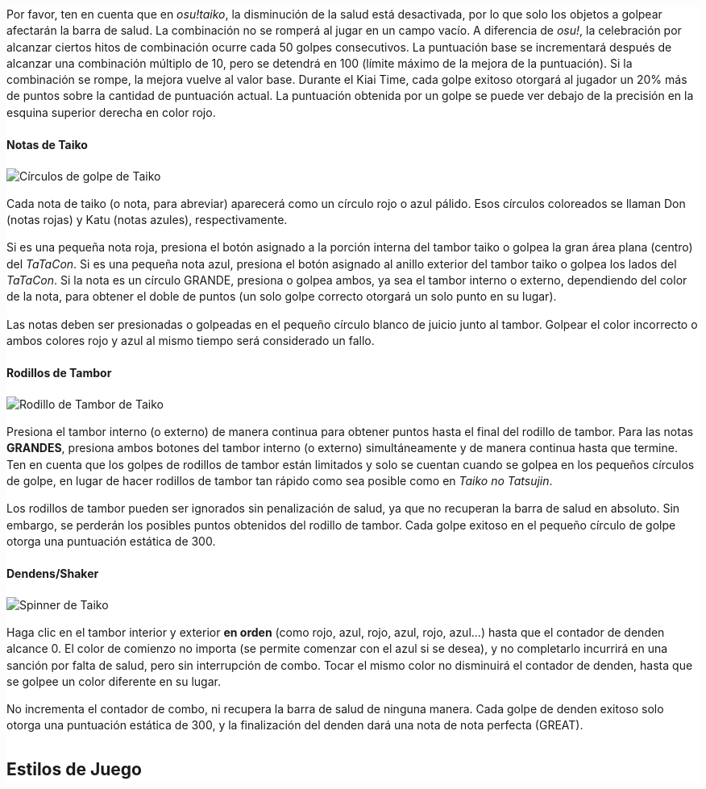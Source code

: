 Por favor, ten en cuenta que en *osu!taiko*, la disminución de la salud está desactivada, por lo que solo los objetos a golpear afectarán la barra de salud. La combinación no se romperá al jugar en un campo vacío. A diferencia de *osu!*, la celebración por alcanzar ciertos hitos de combinación ocurre cada 50 golpes consecutivos. La puntuación base se incrementará después de alcanzar una combinación múltiplo de 10, pero se detendrá en 100 (límite máximo de la mejora de la puntuación). Si la combinación se rompe, la mejora vuelve al valor base. Durante el Kiai Time, cada golpe exitoso otorgará al jugador un 20% más de puntos sobre la cantidad de puntuación actual. La puntuación obtenida por un golpe se puede ver debajo de la precisión en la esquina superior derecha en color rojo.

#### Notas de Taiko

![Círculos de golpe de Taiko](/wiki/shared/Taiko_hitcircles.jpg "Círculos golpeables de osu!taiko")

Cada nota de taiko (o nota, para abreviar) aparecerá como un círculo rojo o azul pálido. Esos círculos coloreados se llaman Don (notas rojas) y Katu (notas azules), respectivamente.

Si es una pequeña nota roja, presiona el botón asignado a la porción interna del tambor taiko o golpea la gran área plana (centro) del *TaTaCon*. Si es una pequeña nota azul, presiona el botón asignado al anillo exterior del tambor taiko o golpea los lados del *TaTaCon*. Si la nota es un círculo GRANDE, presiona o golpea ambos, ya sea el tambor interno o externo, dependiendo del color de la nota, para obtener el doble de puntos (un solo golpe correcto otorgará un solo punto en su lugar).

Las notas deben ser presionadas o golpeadas en el pequeño círculo blanco de juicio junto al tambor. Golpear el color incorrecto o ambos colores rojo y azul al mismo tiempo será considerado un fallo.

#### Rodillos de Tambor

![Rodillo de Tambor de Taiko](/wiki/shared/Taiko_drumroll.jpg "Rodillo de tambor de osu!taiko")

Presiona el tambor interno (o externo) de manera continua para obtener puntos hasta el final del rodillo de tambor. Para las notas **GRANDES**, presiona ambos botones del tambor interno (o externo) simultáneamente y de manera continua hasta que termine. Ten en cuenta que los golpes de rodillos de tambor están limitados y solo se cuentan cuando se golpea en los pequeños círculos de golpe, en lugar de hacer rodillos de tambor tan rápido como sea posible como en *Taiko no Tatsujin*.

Los rodillos de tambor pueden ser ignorados sin penalización de salud, ya que no recuperan la barra de salud en absoluto. Sin embargo, se perderán los posibles puntos obtenidos del rodillo de tambor. Cada golpe exitoso en el pequeño círculo de golpe otorga una puntuación estática de 300.

#### Dendens/Shaker

![Spinner de Taiko](/wiki/shared/Taiko_spinner.jpg "Spinner de osu!taiko (denden)")

Haga clic en el tambor interior y exterior **en orden** (como rojo, azul, rojo, azul, rojo, azul...) hasta que el contador de denden alcance 0. El color de comienzo no importa (se permite comenzar con el azul si se desea), y no completarlo incurrirá en una sanción por falta de salud, pero sin interrupción de combo. Tocar el mismo color no disminuirá el contador de denden, hasta que se golpee un color diferente en su lugar.

No incrementa el contador de combo, ni recupera la barra de salud de ninguna manera. Cada golpe de denden exitoso solo otorga una puntuación estática de 300, y la finalización del denden dará una nota de nota perfecta (GREAT).

## Estilos de Juego

